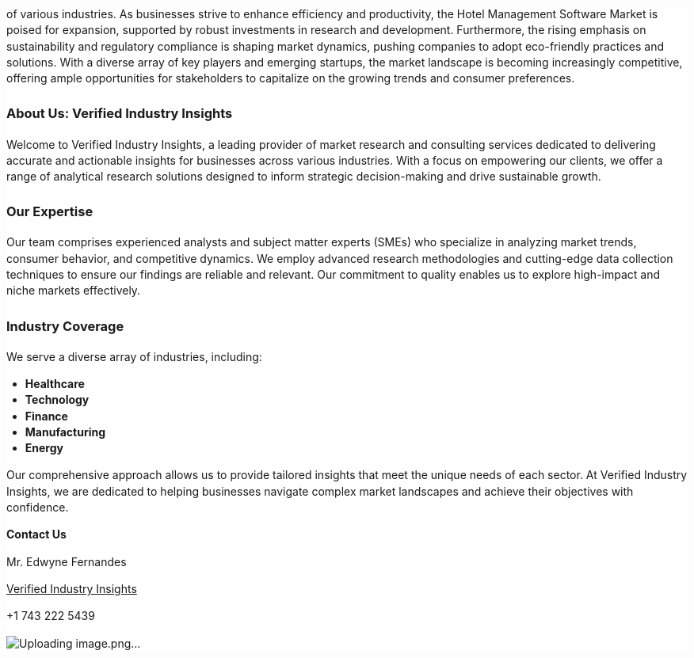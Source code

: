 of various industries. As businesses strive to enhance efficiency and productivity, the Hotel Management Software Market is poised for expansion, supported by robust investments in research and development. Furthermore, the rising emphasis on sustainability and regulatory compliance is shaping market dynamics, pushing companies to adopt eco-friendly practices and solutions. With a diverse array of key players and emerging startups, the market landscape is becoming increasingly competitive, offering ample opportunities for stakeholders to capitalize on the growing trends and consumer preferences.</p><h3>About Us: Verified Industry Insights</h3><p>Welcome to Verified Industry Insights, a leading provider of market research and consulting services dedicated to delivering accurate and actionable insights for businesses across various industries. With a focus on empowering our clients, we offer a range of analytical research solutions designed to inform strategic decision-making and drive sustainable growth.</p><h3>Our Expertise</h3><p>Our team comprises experienced analysts and subject matter experts (SMEs) who specialize in analyzing market trends, consumer behavior, and competitive dynamics. We employ advanced research methodologies and cutting-edge data collection techniques to ensure our findings are reliable and relevant. Our commitment to quality enables us to explore high-impact and niche markets effectively.</p><h3>Industry Coverage</h3><p>We serve a diverse array of industries, including:</p><ul><li><strong>Healthcare</strong></li><li><strong>Technology</strong></li><li><strong>Finance</strong></li><li><strong>Manufacturing</strong></li><li><strong>Energy</strong></li></ul><p>Our comprehensive approach allows us to provide tailored insights that meet the unique needs of each sector. At Verified Industry Insights, we are dedicated to helping businesses navigate complex market landscapes and achieve their objectives with confidence.</p><p><strong>Contact Us</strong></p><p>Mr. Edwyne Fernandes</p><p><a href="https://www.verifiedindustryinsights.com/">Verified Industry Insights</a></p><p>+1 743 222 5439</p>
![Uploading image.png…]()
